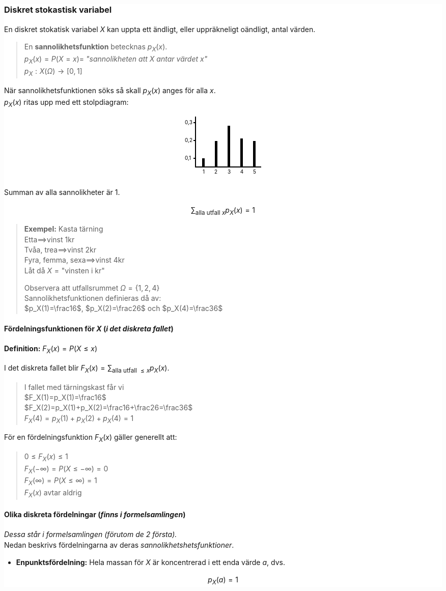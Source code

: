 ### Diskret stokastisk variabel
En diskret stokatisk variabel $X$ kan uppta ett ändligt, eller uppräkneligt oändligt, antal värden.
> En **sannolikhetsfunktion** betecknas $p_X(x)$.<br>
> $p_X(x)=P(X=x)=$ *"sannolikheten att $X$ antar värdet $x$"*<br>
> $p_X:X(\Omega)\to[0,1]$

När sannolikhetsfunktionen söks så skall $p_X(x)$ anges för alla $x$.<br>
$p_X(x)$ ritas upp med ett stolpdiagram:

<center><svg width="150" height="120"><path d="M20,0v100h130v-2h-128v-98zM17,11h3v2h-3zM17,46h3v2h-3zM17,81h3v2h-3z"/><path d="M34,98v-16h5v16zm25,0v-50h5v50zm25,0v-80h5v80zm25,0v-55h5v55zm25,0v-50h5v50z"/><text x="0" y="15" font-size="10px">0,3</text><text x="0" y="50" font-size="10px">0,2</text><text x="0" y="85" font-size="10px">0,1</text><text x="37" y="112" font-size="10px" text-anchor="middle">1</text><text x="61" y="112" font-size="10px" text-anchor="middle">2</text><text x="87" y="112" font-size="10px" text-anchor="middle">3</text><text x="112" y="112" font-size="10px" text-anchor="middle">4</text><text x="137" y="112" font-size="10px" text-anchor="middle">5</text></svg></center>

Summan av alla sannolikheter är 1.

$$\sum_{\text{alla utfall}\ x}p_X(x)=1$$

> **Exempel:** Kasta tärning<br>
> Etta$\implies$vinst 1kr<br>
> Tvåa, trea$\implies$vinst 2kr<br>
> Fyra, femma, sexa$\implies$vinst 4kr<br>
> Låt då $X=\text{"vinsten i kr"}$
> 
> Observera att utfallsrummet $\Omega=\{1,2,4\}$<br>
> Sannolikhetsfunktionen definieras då av:<br>
> $p_X(1)=\frac16$, $p_X(2)=\frac26$ och $p_X(4)=\frac36$

#### Fördelningsfunktionen för $X$ (*i det diskreta fallet*)
**Definition:** $F_X(x)=P(X\leq x)$

I det diskreta fallet blir $F_X(x)=\sum_{\text{alla utfall}\ \leq x}p_X(x)$.
> I fallet med tärningskast får vi<br>
> $F_X(1)=p_X(1)=\frac16$<br>
> $F_X(2)=p_X(1)+p_X(2)=\frac16+\frac26=\frac36$<br>
> $F_X(4)=p_X(1)+p_X(2)+p_X(4)=1$

För en fördelningsfunktion $F_X(x)$ gäller generellt att:
> $0\leq F_X(x)\leq 1$<br>
> $F_X(-\infty)=P(X\leq -\infty)=0$<br>
> $F_X(\infty)=P(X\leq \infty)=1$<br>
> $F_X(x)$ avtar aldrig

#### Olika diskreta fördelningar (*finns i formelsamlingen*)
*Dessa står i formelsamlingen (förutom de 2 första).*<br>
Nedan beskrivs fördelningarna av deras *sannolikhetshetsfunktioner*.

* **Enpunktsfördelning:** Hela massan för $X$ är koncentrerad i ett enda värde $a$, dvs.

$$p_X(a)=1$$

